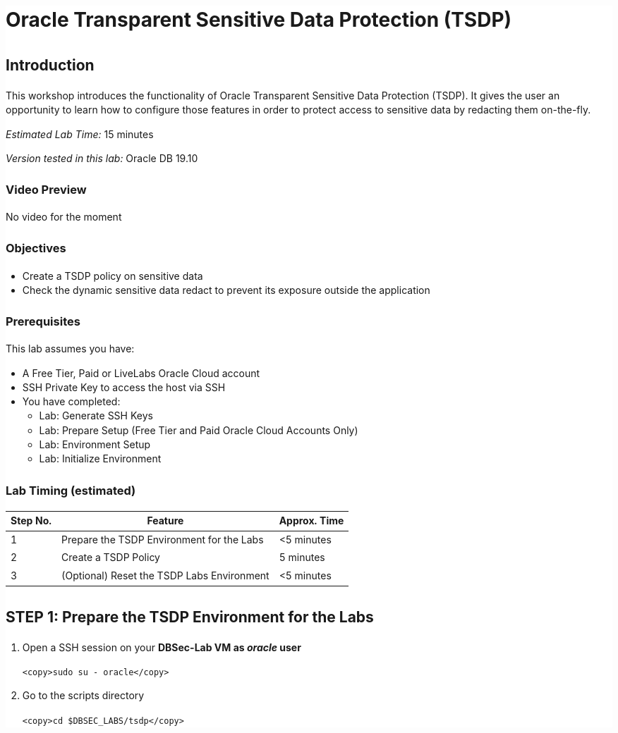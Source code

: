 # Oracle Transparent Sensitive Data Protection (TSDP)

## Introduction
This workshop introduces the functionality of Oracle Transparent Sensitive Data Protection (TSDP). It gives the user an opportunity to learn how to configure those features in order to protect access to sensitive data by redacting them on-the-fly.

*Estimated Lab Time:* 15 minutes

*Version tested in this lab:* Oracle DB 19.10
### Video Preview
No video for the moment


### Objectives
- Create a TSDP policy on sensitive data
- Check the dynamic sensitive data redact to prevent its exposure outside the application

### Prerequisites
This lab assumes you have:
- A Free Tier, Paid or LiveLabs Oracle Cloud account
- SSH Private Key to access the host via SSH
- You have completed:
    - Lab: Generate SSH Keys
    - Lab: Prepare Setup (Free Tier and Paid Oracle Cloud Accounts Only)
    - Lab: Environment Setup
    - Lab: Initialize Environment

### Lab Timing (estimated)
| Step No. | Feature | Approx. Time |
|--|------------------------------------------------------------|-------------|
| 1 | Prepare the TSDP Environment for the Labs | <5 minutes |
| 2 | Create a TSDP Policy | 5 minutes |
| 3 | (Optional) Reset the TSDP Labs Environment | <5 minutes |

## **STEP 1**: Prepare the TSDP Environment for the Labs

1. Open a SSH session on your **DBSec-Lab VM as *oracle* user**

      ````
      <copy>sudo su - oracle</copy>
      ````

2. Go to the scripts directory

      ````
      <copy>cd $DBSEC_LABS/tsdp</copy>
      ````

